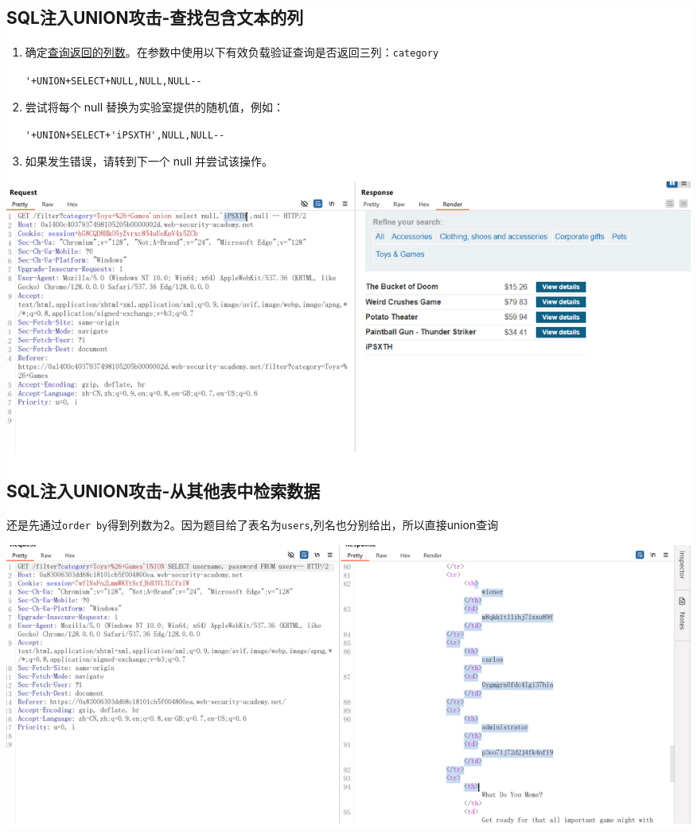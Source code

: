 ## SQL注入UNION攻击-查找包含文本的列

1. 确定[查询返回的列数](https://portswigger.net/web-security/sql-injection/union-attacks/lab-determine-number-of-columns)。在参数中使用以下有效负载验证查询是否返回三列：`category`

   ```
   '+UNION+SELECT+NULL,NULL,NULL--
   ```

2. 尝试将每个 null 替换为实验室提供的随机值，例如：

   ```
   '+UNION+SELECT+'iPSXTH',NULL,NULL--
   ```

3. 如果发生错误，请转到下一个 null 并尝试该操作。

![image-20240909212411166](./imgs/image-20240909212411166.png)

## SQL注入UNION攻击-从其他表中检索数据

还是先通过`order by`得到列数为2。因为题目给了表名为`users`,列名也分别给出，所以直接union查询

![image-20240909212809976](./imgs/image-20240909212809976.png)
